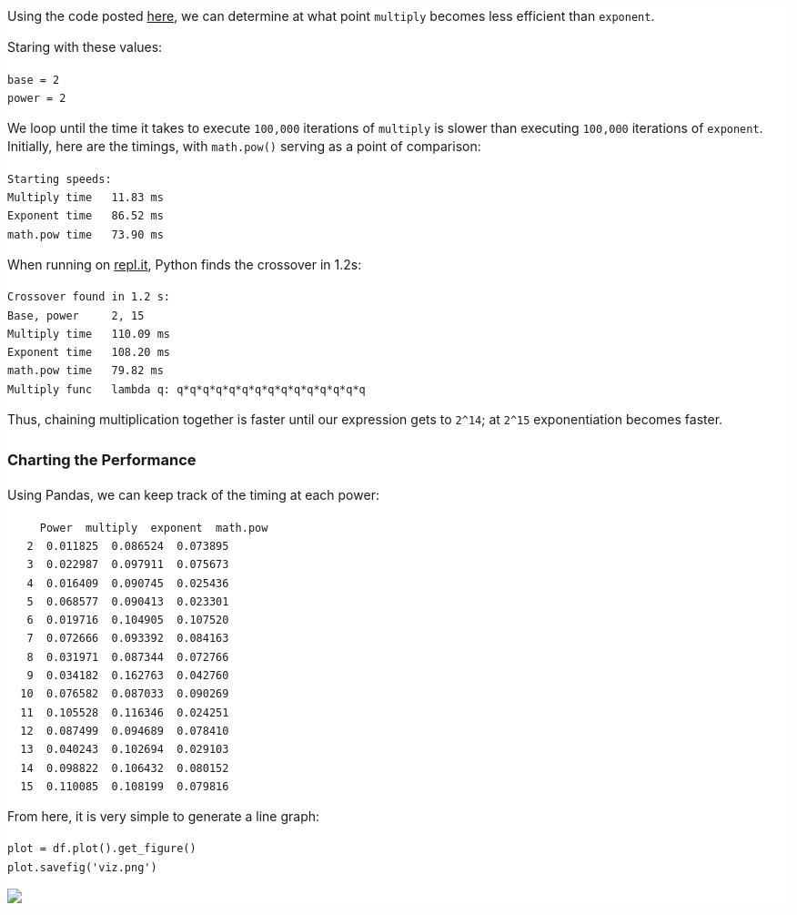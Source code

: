 Using the code posted [here](https://repl.it/@reagentx/Find-Crossover), we can determine at what point `multiply` becomes less efficient than `exponent`.

Staring with these values:

	base = 2
	power = 2
	
We loop until the time it takes to execute `100,000` iterations of `multiply` is slower than executing `100,000` iterations of `exponent`. Initially, here are the timings, with `math.pow()` serving as a point of comparison:

	Starting speeds:
	Multiply time   11.83 ms
	Exponent time   86.52 ms
	math.pow time   73.90 ms
	
When running on [repl.it](https://repl.it/@reagentx/Find-Crossover), Python finds the crossover in 1.2s:

	Crossover found in 1.2 s:
	Base, power     2, 15
	Multiply time   110.09 ms
	Exponent time   108.20 ms
	math.pow time   79.82 ms
	Multiply func   lambda q: q*q*q*q*q*q*q*q*q*q*q*q*q*q*q

Thus, chaining multiplication together is faster until our expression gets to `2^14`; at `2^15` exponentiation becomes faster.

### Charting the Performance

Using Pandas, we can keep track of the timing at each power:

         Power  multiply  exponent  math.pow
       2  0.011825  0.086524  0.073895
       3  0.022987  0.097911  0.075673
       4  0.016409  0.090745  0.025436
       5  0.068577  0.090413  0.023301
       6  0.019716  0.104905  0.107520
       7  0.072666  0.093392  0.084163
       8  0.031971  0.087344  0.072766
       9  0.034182  0.162763  0.042760
      10  0.076582  0.087033  0.090269
      11  0.105528  0.116346  0.024251
      12  0.087499  0.094689  0.078410
      13  0.040243  0.102694  0.029103
      14  0.098822  0.106432  0.080152
      15  0.110085  0.108199  0.079816
    
From here, it is very simple to generate a line graph:

	plot = df.plot().get_figure()
	plot.savefig('viz.png')

![](img/viz.png)
